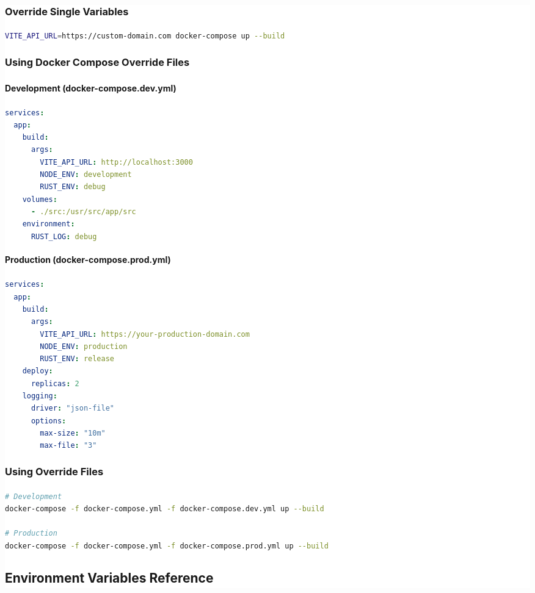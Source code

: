 ### Override Single Variables
```bash
VITE_API_URL=https://custom-domain.com docker-compose up --build
```

### Using Docker Compose Override Files

#### Development (docker-compose.dev.yml)
```yaml
services:
  app:
    build:
      args:
        VITE_API_URL: http://localhost:3000
        NODE_ENV: development
        RUST_ENV: debug
    volumes:
      - ./src:/usr/src/app/src
    environment:
      RUST_LOG: debug
```

#### Production (docker-compose.prod.yml)
```yaml
services:
  app:
    build:
      args:
        VITE_API_URL: https://your-production-domain.com
        NODE_ENV: production
        RUST_ENV: release
    deploy:
      replicas: 2
    logging:
      driver: "json-file"
      options:
        max-size: "10m"
        max-file: "3"
```

### Using Override Files
```bash
# Development
docker-compose -f docker-compose.yml -f docker-compose.dev.yml up --build

# Production
docker-compose -f docker-compose.yml -f docker-compose.prod.yml up --build
```

## Environment Variables Reference
